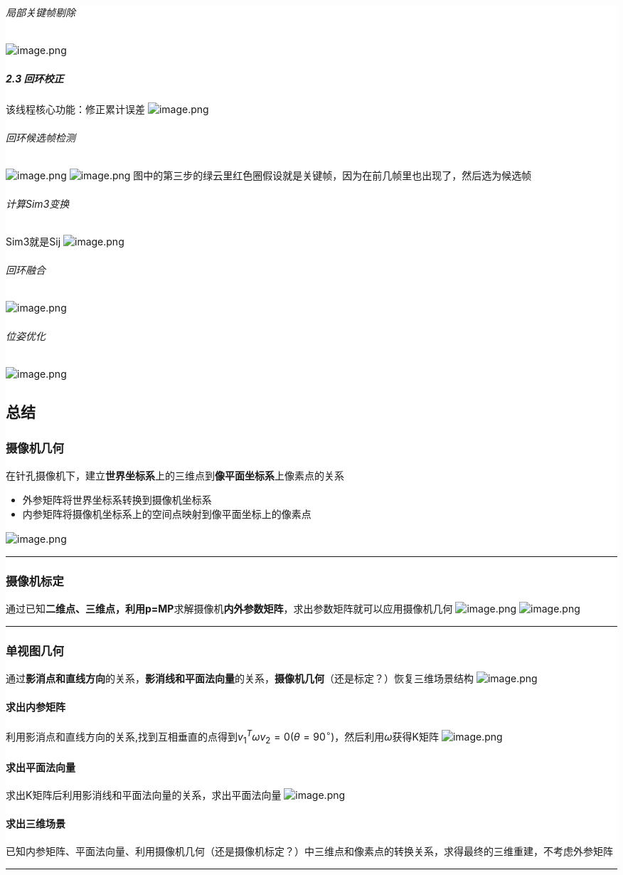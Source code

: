 ###### 局部关键帧剔除
![image.png](https://halo-1310118673.cos.ap-singapore.myqcloud.com/halo/blog/2023/05/20230526195839-119.png?imageMogr2/format/webp%7C?watermark/3/type/3/text/a2VlcGpvbGx5)
##### 2.3 回环校正
该线程核心功能：修正累计误差
![image.png](https://halo-1310118673.cos.ap-singapore.myqcloud.com/halo/blog/2023/05/20230526195839-120.png?imageMogr2/format/webp%7C?watermark/3/type/3/text/a2VlcGpvbGx5)
###### 回环候选帧检测
![image.png](https://halo-1310118673.cos.ap-singapore.myqcloud.com/halo/blog/2023/05/20230526195839-121.png?imageMogr2/format/webp%7C?watermark/3/type/3/text/a2VlcGpvbGx5)
![image.png](https://halo-1310118673.cos.ap-singapore.myqcloud.com/halo/blog/2023/05/20230526195839-122.png?imageMogr2/format/webp%7C?watermark/3/type/3/text/a2VlcGpvbGx5)
图中的第三步的绿云里红色圈假设就是关键帧，因为在前几帧里也出现了，然后选为候选帧
###### 计算Sim3变换
Sim3就是Sij
![image.png](https://halo-1310118673.cos.ap-singapore.myqcloud.com/halo/blog/2023/05/20230526195839-123.png?imageMogr2/format/webp%7C?watermark/3/type/3/text/a2VlcGpvbGx5)
###### 回环融合
![image.png](https://halo-1310118673.cos.ap-singapore.myqcloud.com/halo/blog/2023/05/20230526195839-124.png?imageMogr2/format/webp%7C?watermark/3/type/3/text/a2VlcGpvbGx5)
###### 位姿优化
![image.png](https://halo-1310118673.cos.ap-singapore.myqcloud.com/halo/blog/2023/05/20230526195839-125.png?imageMogr2/format/webp%7C?watermark/3/type/3/text/a2VlcGpvbGx5)
## 总结
### 摄像机几何
在针孔摄像机下，建立**世界坐标系**上的三维点到**像平面坐标系**上像素点的关系

- 外参矩阵将世界坐标系转换到摄像机坐标系
- 内参矩阵将摄像机坐标系上的空间点映射到像平面坐标上的像素点

![image.png](https://halo-1310118673.cos.ap-singapore.myqcloud.com/halo/blog/2023/05/20230526195839-126.png?imageMogr2/format/webp%7C?watermark/3/type/3/text/a2VlcGpvbGx5)

---

### 摄像机标定
通过已知**二维点、三维点，**利用**p=MP**求解摄像机**内外参数矩阵**，求出参数矩阵就可以应用摄像机几何
![image.png](https://halo-1310118673.cos.ap-singapore.myqcloud.com/halo/blog/2023/05/20230526195839-127.png?imageMogr2/format/webp%7C?watermark/3/type/3/text/a2VlcGpvbGx5)
![image.png](https://halo-1310118673.cos.ap-singapore.myqcloud.com/halo/blog/2023/05/20230526195839-128.png?imageMogr2/format/webp%7C?watermark/3/type/3/text/a2VlcGpvbGx5)

---

### 单视图几何
通过**影消点和直线方向**的关系，**影消线和平面法向量**的关系，**摄像机几何**（还是标定？）恢复三维场景结构
![image.png](https://halo-1310118673.cos.ap-singapore.myqcloud.com/halo/blog/2023/05/20230526195839-129.png?imageMogr2/format/webp%7C?watermark/3/type/3/text/a2VlcGpvbGx5)
#### 求出内参矩阵
利用影消点和直线方向的关系,找到互相垂直的点得到$v_{1}^{T} \omega v_{2}=0 (\theta =90^\circ)$，然后利用$\omega$获得K矩阵
![image.png](https://halo-1310118673.cos.ap-singapore.myqcloud.com/halo/blog/2023/05/20230526195839-130.png?imageMogr2/format/webp%7C?watermark/3/type/3/text/a2VlcGpvbGx5)
#### 求出平面法向量
求出K矩阵后利用影消线和平面法向量的关系，求出平面法向量
![image.png](https://halo-1310118673.cos.ap-singapore.myqcloud.com/halo/blog/2023/05/20230526195839-131.png?imageMogr2/format/webp%7C?watermark/3/type/3/text/a2VlcGpvbGx5)
#### 求出三维场景
已知内参矩阵、平面法向量、利用摄像机几何（还是摄像机标定？）中三维点和像素点的转换关系，求得最终的三维重建，不考虑外参矩阵

---